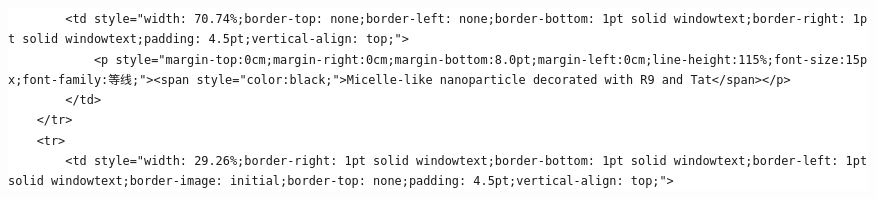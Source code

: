             <td style="width: 70.74%;border-top: none;border-left: none;border-bottom: 1pt solid windowtext;border-right: 1pt solid windowtext;padding: 4.5pt;vertical-align: top;">
                <p style="margin-top:0cm;margin-right:0cm;margin-bottom:8.0pt;margin-left:0cm;line-height:115%;font-size:15px;font-family:等线;"><span style="color:black;">Micelle-like nanoparticle decorated with R9 and Tat</span></p>
            </td>
        </tr>
        <tr>
            <td style="width: 29.26%;border-right: 1pt solid windowtext;border-bottom: 1pt solid windowtext;border-left: 1pt solid windowtext;border-image: initial;border-top: none;padding: 4.5pt;vertical-align: top;">
